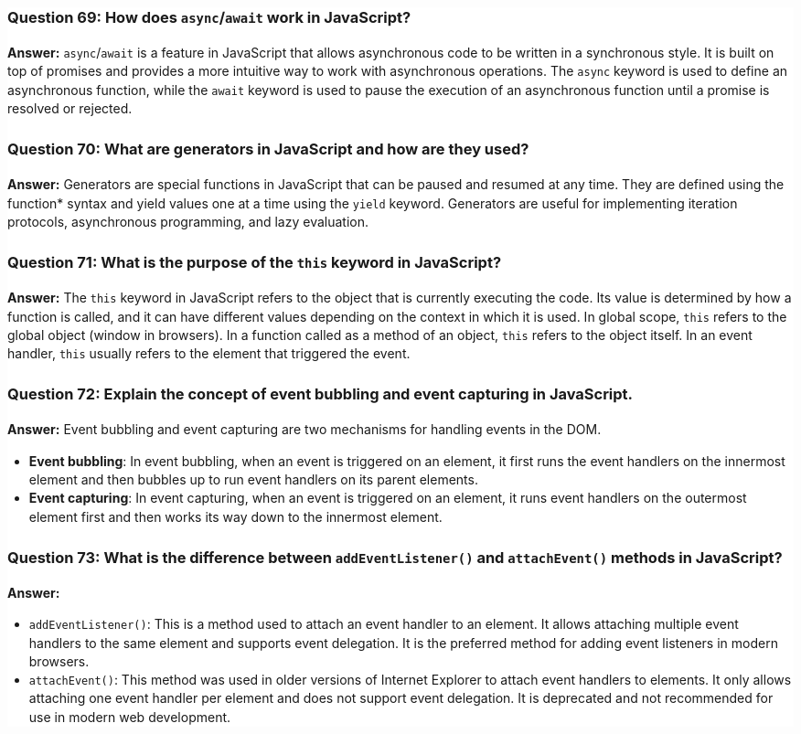 ### Question 69: How does `async`/`await` work in JavaScript?

**Answer:**
`async`/`await` is a feature in JavaScript that allows asynchronous code to be written in a synchronous style. It is built on top of promises and provides a more intuitive way to work with asynchronous operations. The `async` keyword is used to define an asynchronous function, while the `await` keyword is used to pause the execution of an asynchronous function until a promise is resolved or rejected.

### Question 70: What are generators in JavaScript and how are they used?

**Answer:**
Generators are special functions in JavaScript that can be paused and resumed at any time. They are defined using the function\* syntax and yield values one at a time using the `yield` keyword. Generators are useful for implementing iteration protocols, asynchronous programming, and lazy evaluation.

### Question 71: What is the purpose of the `this` keyword in JavaScript?

**Answer:**
The `this` keyword in JavaScript refers to the object that is currently executing the code. Its value is determined by how a function is called, and it can have different values depending on the context in which it is used. In global scope, `this` refers to the global object (window in browsers). In a function called as a method of an object, `this` refers to the object itself. In an event handler, `this` usually refers to the element that triggered the event.

### Question 72: Explain the concept of event bubbling and event capturing in JavaScript.

**Answer:**
Event bubbling and event capturing are two mechanisms for handling events in the DOM.

- **Event bubbling**: In event bubbling, when an event is triggered on an element, it first runs the event handlers on the innermost element and then bubbles up to run event handlers on its parent elements.
- **Event capturing**: In event capturing, when an event is triggered on an element, it runs event handlers on the outermost element first and then works its way down to the innermost element.

### Question 73: What is the difference between `addEventListener()` and `attachEvent()` methods in JavaScript?

**Answer:**

- `addEventListener()`: This is a method used to attach an event handler to an element. It allows attaching multiple event handlers to the same element and supports event delegation. It is the preferred method for adding event listeners in modern browsers.
- `attachEvent()`: This method was used in older versions of Internet Explorer to attach event handlers to elements. It only allows attaching one event handler per element and does not support event delegation. It is deprecated and not recommended for use in modern web development.
